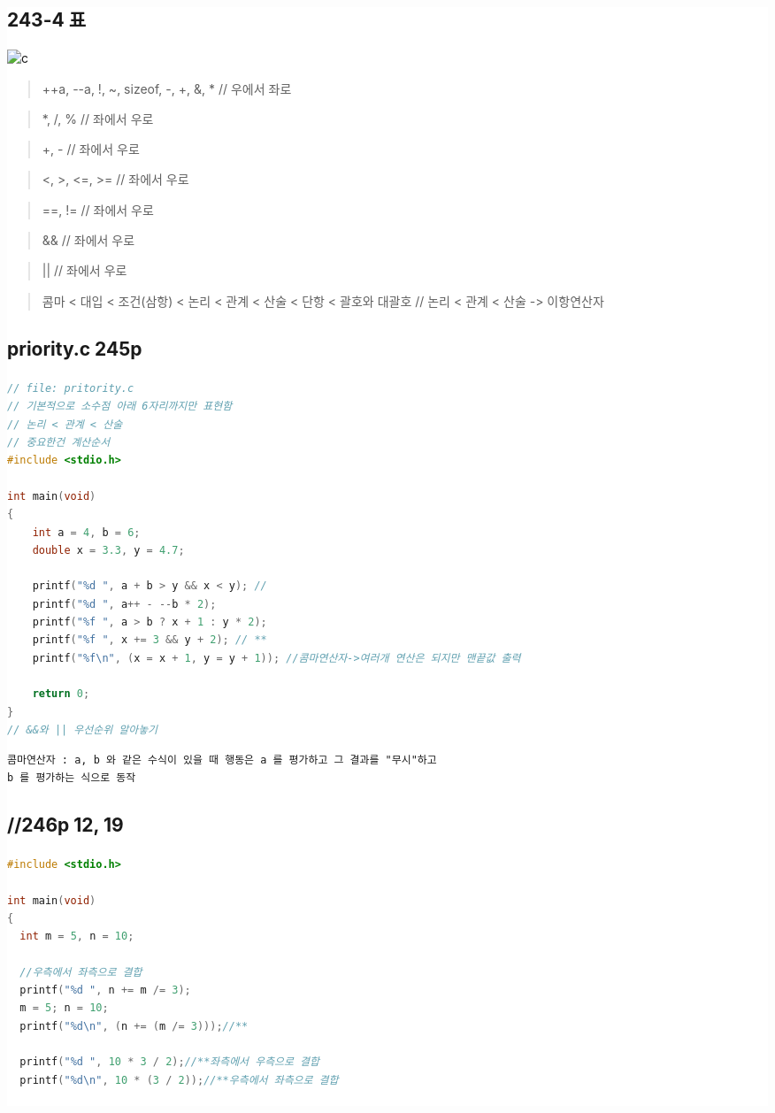 ## 243-4 표
![c](https://user-images.githubusercontent.com/16266103/31728902-87d6ed8a-b468-11e7-80ab-c96c9df7c30d.jpg)

> ++a, --a, !, ~, sizeof, -, +, &, * // 우에서 좌로

> *, /, % // 좌에서 우로

> +, - // 좌에서 우로

> <, >, <=, >= // 좌에서 우로

> ==, != // 좌에서 우로

> && // 좌에서 우로

> || // 좌에서 우로

> 콤마 < 대입 < 조건(삼항) < 논리 < 관계 < 산술 < 단항 < 괄호와 대괄호 // 논리 < 관계 < 산술 -> 이항연산자

## priority.c 245p

```c
// file: pritority.c
// 기본적으로 소수점 아래 6자리까지만 표현함
// 논리 < 관계 < 산술
// 중요한건 계산순서
#include <stdio.h>

int main(void)
{
	int a = 4, b = 6;
	double x = 3.3, y = 4.7;

	printf("%d ", a + b > y && x < y); // 
	printf("%d ", a++ - --b * 2);
	printf("%f ", a > b ? x + 1 : y * 2);
	printf("%f ", x += 3 && y + 2); // **
	printf("%f\n", (x = x + 1, y = y + 1)); //콤마연산자->여러개 연산은 되지만 맨끝값 출력

	return 0;
}
// &&와 || 우선순위 알아놓기
```

```
콤마연산자 : a, b 와 같은 수식이 있을 때 행동은 a 를 평가하고 그 결과를 "무시"하고
b 를 평가하는 식으로 동작
```

## //246p 12, 19

```c
#include <stdio.h>

int main(void)
{
  int m = 5, n = 10;
  
  //우측에서 좌측으로 결합
  printf("%d ", n += m /= 3);
  m = 5; n = 10;
  printf("%d\n", (n += (m /= 3)));//**
  
  printf("%d ", 10 * 3 / 2);//**좌측에서 우측으로 결합
  printf("%d\n", 10 * (3 / 2));//**우측에서 좌측으로 결합
  
```